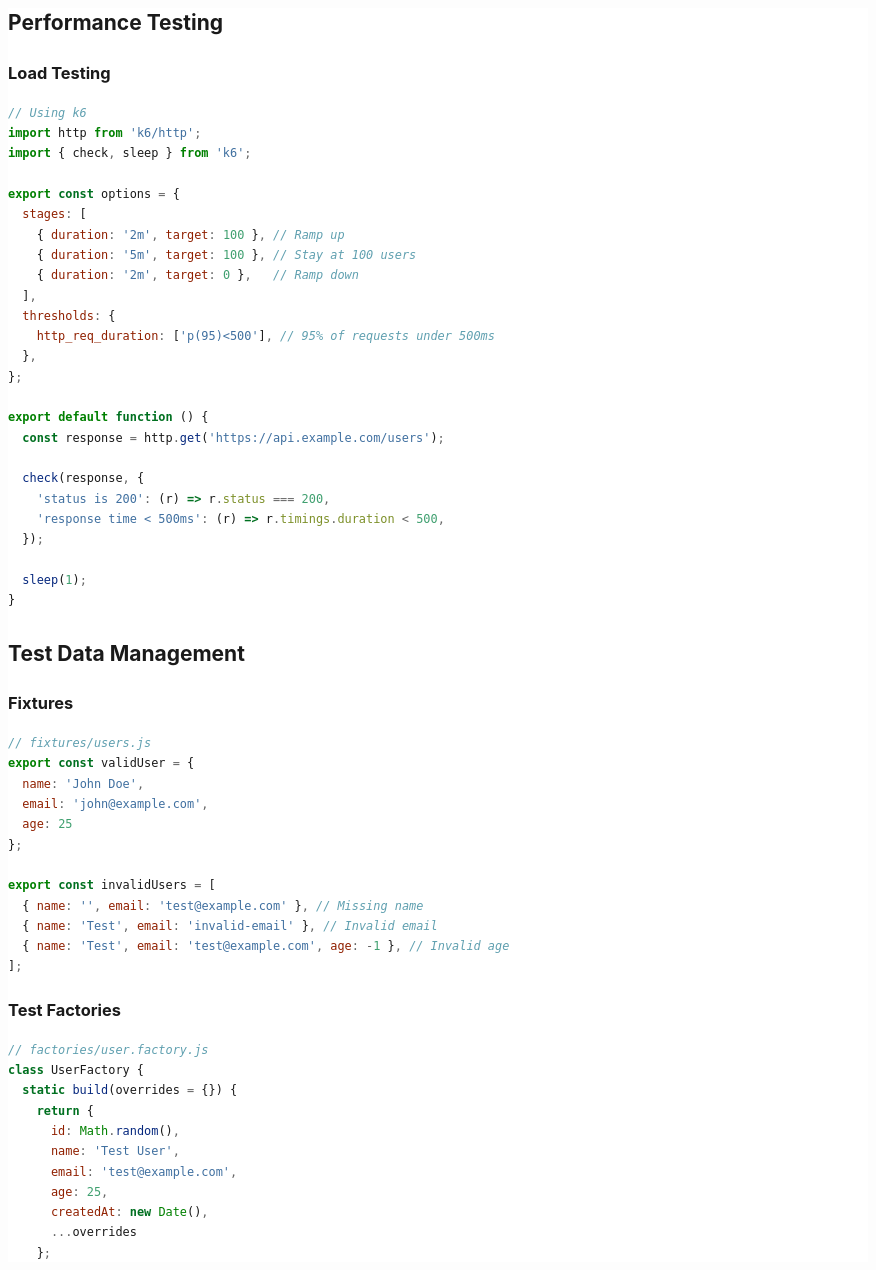 ## Performance Testing

### Load Testing
```javascript
// Using k6
import http from 'k6/http';
import { check, sleep } from 'k6';

export const options = {
  stages: [
    { duration: '2m', target: 100 }, // Ramp up
    { duration: '5m', target: 100 }, // Stay at 100 users
    { duration: '2m', target: 0 },   // Ramp down
  ],
  thresholds: {
    http_req_duration: ['p(95)<500'], // 95% of requests under 500ms
  },
};

export default function () {
  const response = http.get('https://api.example.com/users');
  
  check(response, {
    'status is 200': (r) => r.status === 200,
    'response time < 500ms': (r) => r.timings.duration < 500,
  });
  
  sleep(1);
}
```

## Test Data Management

### Fixtures
```javascript
// fixtures/users.js
export const validUser = {
  name: 'John Doe',
  email: 'john@example.com',
  age: 25
};

export const invalidUsers = [
  { name: '', email: 'test@example.com' }, // Missing name
  { name: 'Test', email: 'invalid-email' }, // Invalid email
  { name: 'Test', email: 'test@example.com', age: -1 }, // Invalid age
];
```

### Test Factories
```javascript
// factories/user.factory.js
class UserFactory {
  static build(overrides = {}) {
    return {
      id: Math.random(),
      name: 'Test User',
      email: 'test@example.com',
      age: 25,
      createdAt: new Date(),
      ...overrides
    };
```